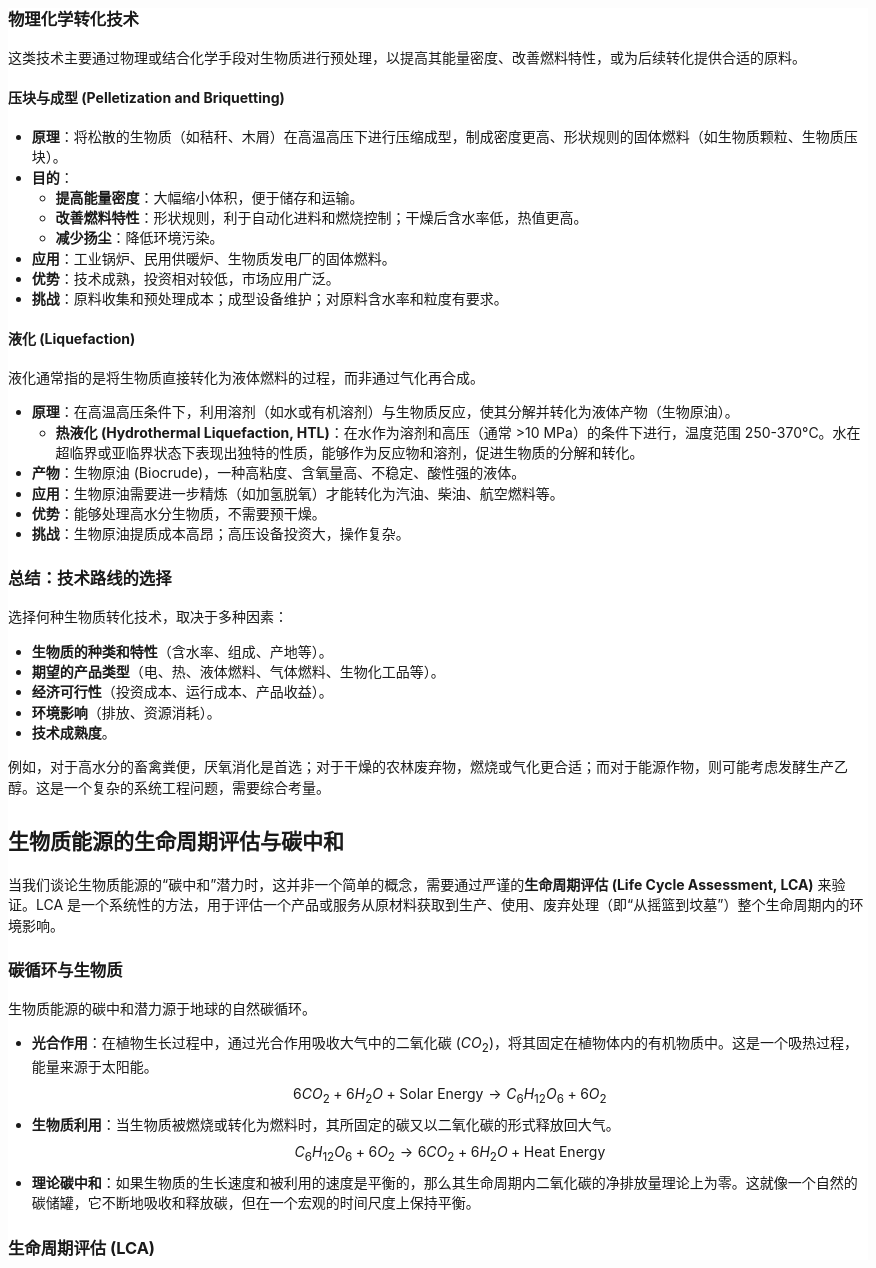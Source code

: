 ### 物理化学转化技术

这类技术主要通过物理或结合化学手段对生物质进行预处理，以提高其能量密度、改善燃料特性，或为后续转化提供合适的原料。

#### 压块与成型 (Pelletization and Briquetting)

*   **原理**：将松散的生物质（如秸秆、木屑）在高温高压下进行压缩成型，制成密度更高、形状规则的固体燃料（如生物质颗粒、生物质压块）。
*   **目的**：
    *   **提高能量密度**：大幅缩小体积，便于储存和运输。
    *   **改善燃料特性**：形状规则，利于自动化进料和燃烧控制；干燥后含水率低，热值更高。
    *   **减少扬尘**：降低环境污染。
*   **应用**：工业锅炉、民用供暖炉、生物质发电厂的固体燃料。
*   **优势**：技术成熟，投资相对较低，市场应用广泛。
*   **挑战**：原料收集和预处理成本；成型设备维护；对原料含水率和粒度有要求。

#### 液化 (Liquefaction)

液化通常指的是将生物质直接转化为液体燃料的过程，而非通过气化再合成。

*   **原理**：在高温高压条件下，利用溶剂（如水或有机溶剂）与生物质反应，使其分解并转化为液体产物（生物原油）。
    *   **热液化 (Hydrothermal Liquefaction, HTL)**：在水作为溶剂和高压（通常 >10 MPa）的条件下进行，温度范围 250-370°C。水在超临界或亚临界状态下表现出独特的性质，能够作为反应物和溶剂，促进生物质的分解和转化。
*   **产物**：生物原油 (Biocrude)，一种高粘度、含氧量高、不稳定、酸性强的液体。
*   **应用**：生物原油需要进一步精炼（如加氢脱氧）才能转化为汽油、柴油、航空燃料等。
*   **优势**：能够处理高水分生物质，不需要预干燥。
*   **挑战**：生物原油提质成本高昂；高压设备投资大，操作复杂。

### 总结：技术路线的选择

选择何种生物质转化技术，取决于多种因素：
*   **生物质的种类和特性**（含水率、组成、产地等）。
*   **期望的产品类型**（电、热、液体燃料、气体燃料、生物化工品等）。
*   **经济可行性**（投资成本、运行成本、产品收益）。
*   **环境影响**（排放、资源消耗）。
*   **技术成熟度**。

例如，对于高水分的畜禽粪便，厌氧消化是首选；对于干燥的农林废弃物，燃烧或气化更合适；而对于能源作物，则可能考虑发酵生产乙醇。这是一个复杂的系统工程问题，需要综合考量。

## 生物质能源的生命周期评估与碳中和

当我们谈论生物质能源的“碳中和”潜力时，这并非一个简单的概念，需要通过严谨的**生命周期评估 (Life Cycle Assessment, LCA)** 来验证。LCA 是一个系统性的方法，用于评估一个产品或服务从原材料获取到生产、使用、废弃处理（即“从摇篮到坟墓”）整个生命周期内的环境影响。

### 碳循环与生物质

生物质能源的碳中和潜力源于地球的自然碳循环。

*   **光合作用**：在植物生长过程中，通过光合作用吸收大气中的二氧化碳 ($CO_2$)，将其固定在植物体内的有机物质中。这是一个吸热过程，能量来源于太阳能。
    $$6CO_2 + 6H_2O + \text{Solar Energy} \rightarrow C_6H_{12}O_6 + 6O_2$$
*   **生物质利用**：当生物质被燃烧或转化为燃料时，其所固定的碳又以二氧化碳的形式释放回大气。
    $$C_6H_{12}O_6 + 6O_2 \rightarrow 6CO_2 + 6H_2O + \text{Heat Energy}$$
*   **理论碳中和**：如果生物质的生长速度和被利用的速度是平衡的，那么其生命周期内二氧化碳的净排放量理论上为零。这就像一个自然的碳储罐，它不断地吸收和释放碳，但在一个宏观的时间尺度上保持平衡。

### 生命周期评估 (LCA)
